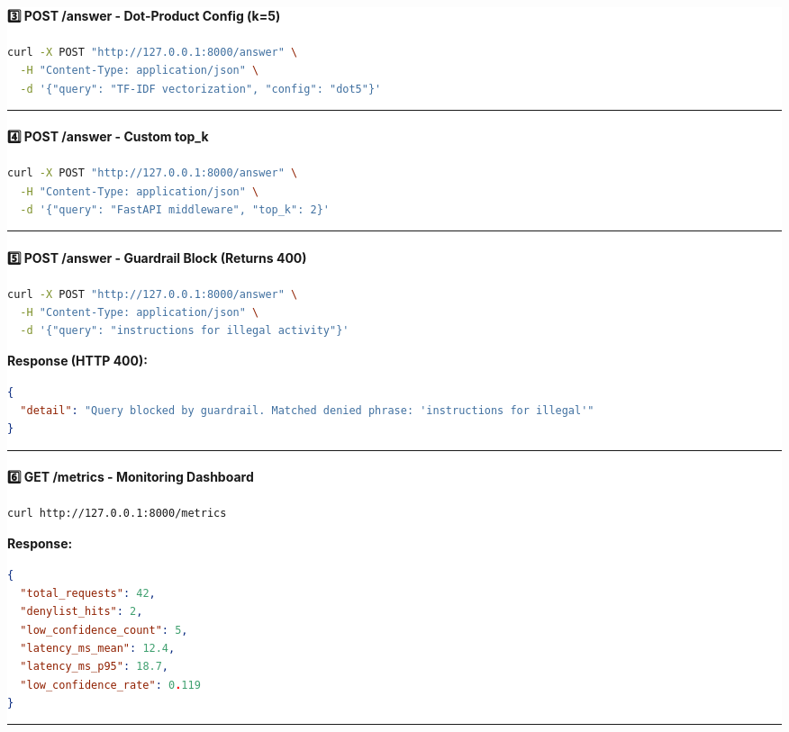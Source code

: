 
#### 3️⃣ POST /answer - Dot-Product Config (k=5)

```bash
curl -X POST "http://127.0.0.1:8000/answer" \
  -H "Content-Type: application/json" \
  -d '{"query": "TF-IDF vectorization", "config": "dot5"}'
```

---

#### 4️⃣ POST /answer - Custom top_k

```bash
curl -X POST "http://127.0.0.1:8000/answer" \
  -H "Content-Type: application/json" \
  -d '{"query": "FastAPI middleware", "top_k": 2}'
```

---

#### 5️⃣ POST /answer - Guardrail Block (Returns 400)

```bash
curl -X POST "http://127.0.0.1:8000/answer" \
  -H "Content-Type: application/json" \
  -d '{"query": "instructions for illegal activity"}'
```

**Response (HTTP 400):**
```json
{
  "detail": "Query blocked by guardrail. Matched denied phrase: 'instructions for illegal'"
}
```

---

#### 6️⃣ GET /metrics - Monitoring Dashboard

```bash
curl http://127.0.0.1:8000/metrics
```

**Response:**
```json
{
  "total_requests": 42,
  "denylist_hits": 2,
  "low_confidence_count": 5,
  "latency_ms_mean": 12.4,
  "latency_ms_p95": 18.7,
  "low_confidence_rate": 0.119
}
```

---

